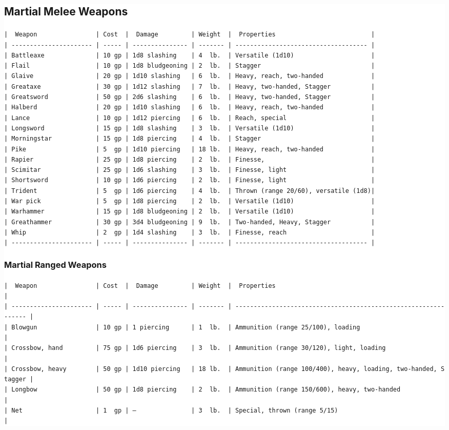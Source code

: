 ## Martial Melee Weapons
```
|  Weapon                | Cost  |  Damage         | Weight  |  Properties                          |
| ---------------------- | ----- | --------------- | ------- | ------------------------------------ |
| Battleaxe              | 10 gp | 1d8 slashing    | 4  lb.  | Versatile (1d10)                     |
| Flail                  | 10 gp | 1d8 bludgeoning | 2  lb.  | Stagger                              |
| Glaive                 | 20 gp | 1d10 slashing   | 6  lb.  | Heavy, reach, two-handed             |
| Greataxe               | 30 gp | 1d12 slashing   | 7  lb.  | Heavy, two-handed, Stagger           |
| Greatsword             | 50 gp | 2d6 slashing    | 6  lb.  | Heavy, two-handed, Stagger           |
| Halberd                | 20 gp | 1d10 slashing   | 6  lb.  | Heavy, reach, two-handed             |
| Lance                  | 10 gp | 1d12 piercing   | 6  lb.  | Reach, special                       |
| Longsword              | 15 gp | 1d8 slashing    | 3  lb.  | Versatile (1d10)                     |
| Morningstar            | 15 gp | 1d8 piercing    | 4  lb.  | Stagger                              |
| Pike                   | 5  gp | 1d10 piercing   | 18 lb.  | Heavy, reach, two-handed             |
| Rapier                 | 25 gp | 1d8 piercing    | 2  lb.  | Finesse,                             |
| Scimitar               | 25 gp | 1d6 slashing    | 3  lb.  | Finesse, light                       |
| Shortsword             | 10 gp | 1d6 piercing    | 2  lb.  | Finesse, light                       |
| Trident                | 5  gp | 1d6 piercing    | 4  lb.  | Thrown (range 20/60), versatile (1d8)|
| War pick               | 5  gp | 1d8 piercing    | 2  lb.  | Versatile (1d10)                     |
| Warhammer              | 15 gp | 1d8 bludgeoning | 2  lb.  | Versatile (1d10)                     |
| Greathammer            | 30 gp | 3d4 bludgeoning | 9  lb.  | Two-handed, Heavy, Stagger           |
| Whip                   | 2  gp | 1d4 slashing    | 3  lb.  | Finesse, reach                       |
| ---------------------- | ----- | --------------- | ------- | ------------------------------------ |
```

### Martial Ranged Weapons

```
|  Weapon                | Cost  |  Damage         | Weight  |  Properties                                                     |
| ---------------------- | ----- | --------------- | ------- | --------------------------------------------------------------- |
| Blowgun                | 10 gp | 1 piercing      | 1  lb.  | Ammunition (range 25/100), loading                              |
| Crossbow, hand         | 75 gp | 1d6 piercing    | 3  lb.  | Ammunition (range 30/120), light, loading                       |
| Crossbow, heavy        | 50 gp | 1d10 piercing   | 18 lb.  | Ammunition (range 100/400), heavy, loading, two-handed, Stagger |
| Longbow                | 50 gp | 1d8 piercing    | 2  lb.  | Ammunition (range 150/600), heavy, two-handed                   |
| Net                    | 1  gp | —               | 3  lb.  | Special, thrown (range 5/15)                                    |
```